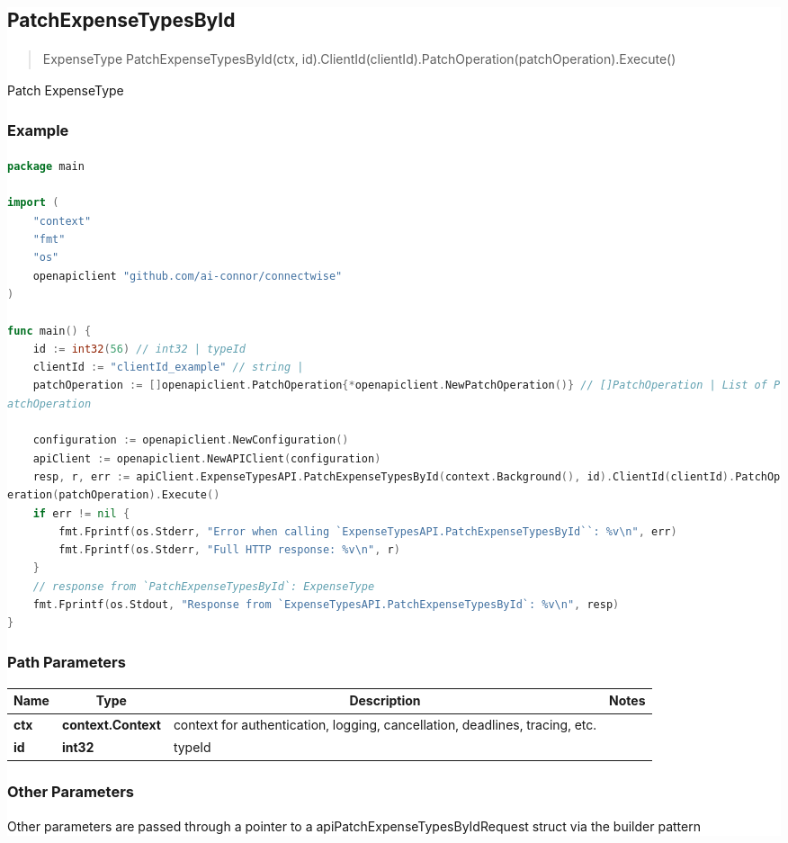 
## PatchExpenseTypesById

> ExpenseType PatchExpenseTypesById(ctx, id).ClientId(clientId).PatchOperation(patchOperation).Execute()

Patch ExpenseType

### Example

```go
package main

import (
	"context"
	"fmt"
	"os"
	openapiclient "github.com/ai-connor/connectwise"
)

func main() {
	id := int32(56) // int32 | typeId
	clientId := "clientId_example" // string | 
	patchOperation := []openapiclient.PatchOperation{*openapiclient.NewPatchOperation()} // []PatchOperation | List of PatchOperation

	configuration := openapiclient.NewConfiguration()
	apiClient := openapiclient.NewAPIClient(configuration)
	resp, r, err := apiClient.ExpenseTypesAPI.PatchExpenseTypesById(context.Background(), id).ClientId(clientId).PatchOperation(patchOperation).Execute()
	if err != nil {
		fmt.Fprintf(os.Stderr, "Error when calling `ExpenseTypesAPI.PatchExpenseTypesById``: %v\n", err)
		fmt.Fprintf(os.Stderr, "Full HTTP response: %v\n", r)
	}
	// response from `PatchExpenseTypesById`: ExpenseType
	fmt.Fprintf(os.Stdout, "Response from `ExpenseTypesAPI.PatchExpenseTypesById`: %v\n", resp)
}
```

### Path Parameters


Name | Type | Description  | Notes
------------- | ------------- | ------------- | -------------
**ctx** | **context.Context** | context for authentication, logging, cancellation, deadlines, tracing, etc.
**id** | **int32** | typeId | 

### Other Parameters

Other parameters are passed through a pointer to a apiPatchExpenseTypesByIdRequest struct via the builder pattern
